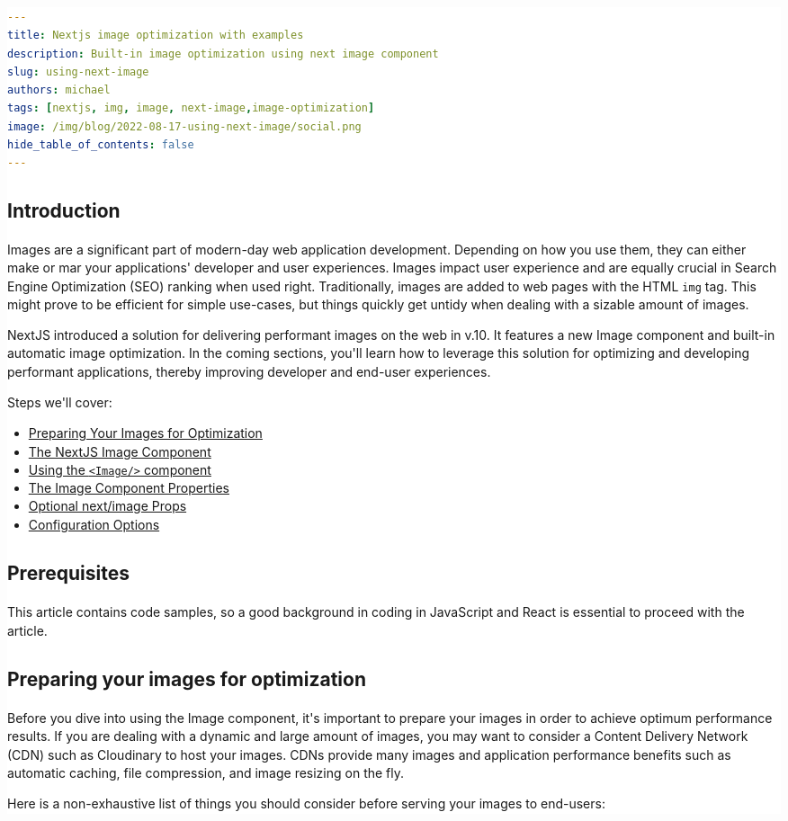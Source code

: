 ```yaml
---
title: Nextjs image optimization with examples
description: Built-in image optimization using next image component
slug: using-next-image
authors: michael
tags: [nextjs, img, image, next-image,image-optimization]
image: /img/blog/2022-08-17-using-next-image/social.png
hide_table_of_contents: false
---
```




## Introduction
Images are a significant part of modern-day web application development. Depending on how you use them, they can either make or mar your applications' developer and user experiences. Images impact user experience and are equally crucial in Search Engine Optimization (SEO) ranking when used right.
Traditionally, images are added to web pages with the HTML `img` tag. This might prove to be efficient for simple use-cases, but things quickly get untidy when dealing with a sizable amount of images. 

NextJS introduced a solution for delivering performant images on the web in v.10. It features a new Image component and built-in automatic image optimization. In the coming sections, you'll learn how to leverage this solution for optimizing and developing performant applications, thereby improving developer and end-user experiences.  


Steps we'll cover: 

- [Preparing Your Images for Optimization](#preparing-your-images-for-optimization)
- [The NextJS Image Component](#the-nextjs-image-component)
- [Using the `<Image/>` component](#using-the-image-component)
- [The Image Component Properties](#the-image-component-properties)
- [Optional next/image Props](#optional-props)
- [Configuration Options](#configuration-options)


## Prerequisites

This article contains code samples, so a good background in coding in JavaScript and React is essential to proceed with the article. 

## Preparing your images for optimization 

Before you dive into using the Image component, it's important to prepare your images in order to achieve optimum performance results. If you are dealing with a dynamic and large amount of images, you may want to consider a Content Delivery Network (CDN) such as Cloudinary to host your images. CDNs provide many images and application performance benefits such as automatic caching, file compression, and image resizing on the fly.

Here is a non-exhaustive list of things you should consider before serving your images to end-users:
